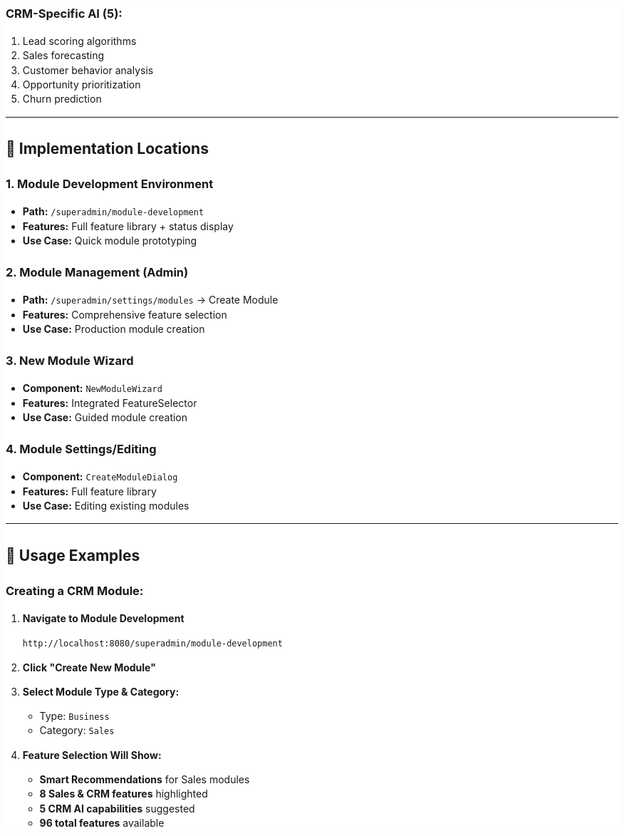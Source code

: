 ### **CRM-Specific AI (5):**
1. Lead scoring algorithms
2. Sales forecasting
3. Customer behavior analysis
4. Opportunity prioritization  
5. Churn prediction

---

## 📍 **Implementation Locations**

### **1. Module Development Environment**
- **Path:** `/superadmin/module-development`
- **Features:** Full feature library + status display
- **Use Case:** Quick module prototyping

### **2. Module Management (Admin)**
- **Path:** `/superadmin/settings/modules` → Create Module
- **Features:** Comprehensive feature selection
- **Use Case:** Production module creation

### **3. New Module Wizard**
- **Component:** `NewModuleWizard`
- **Features:** Integrated FeatureSelector
- **Use Case:** Guided module creation

### **4. Module Settings/Editing**
- **Component:** `CreateModuleDialog` 
- **Features:** Full feature library
- **Use Case:** Editing existing modules

---

## 🚀 **Usage Examples**

### **Creating a CRM Module:**

1. **Navigate to Module Development**
   ```
   http://localhost:8080/superadmin/module-development
   ```

2. **Click "Create New Module"**

3. **Select Module Type & Category:**
   - Type: `Business`
   - Category: `Sales`

4. **Feature Selection Will Show:**
   - **Smart Recommendations** for Sales modules
   - **8 Sales & CRM features** highlighted
   - **5 CRM AI capabilities** suggested
   - **96 total features** available
